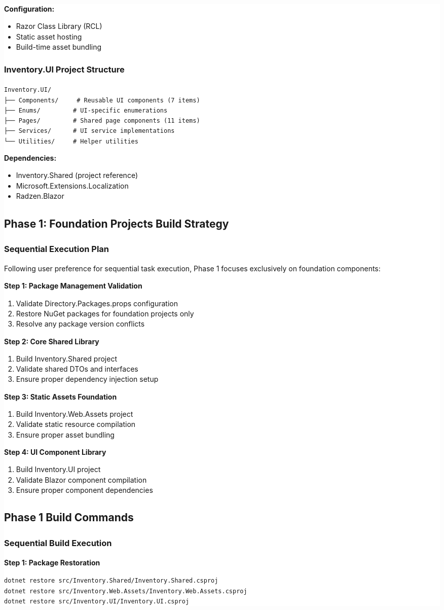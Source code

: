 **Configuration:**
- Razor Class Library (RCL)
- Static asset hosting
- Build-time asset bundling

### Inventory.UI Project Structure
```
Inventory.UI/
├── Components/     # Reusable UI components (7 items)
├── Enums/         # UI-specific enumerations
├── Pages/         # Shared page components (11 items)
├── Services/      # UI service implementations
└── Utilities/     # Helper utilities
```

**Dependencies:**
- Inventory.Shared (project reference)
- Microsoft.Extensions.Localization
- Radzen.Blazor

## Phase 1: Foundation Projects Build Strategy

### Sequential Execution Plan

Following user preference for sequential task execution, Phase 1 focuses exclusively on foundation components:

**Step 1: Package Management Validation**
1. Validate Directory.Packages.props configuration
2. Restore NuGet packages for foundation projects only
3. Resolve any package version conflicts

**Step 2: Core Shared Library**
1. Build Inventory.Shared project
2. Validate shared DTOs and interfaces
3. Ensure proper dependency injection setup

**Step 3: Static Assets Foundation**
1. Build Inventory.Web.Assets project
2. Validate static resource compilation
3. Ensure proper asset bundling

**Step 4: UI Component Library**
1. Build Inventory.UI project
2. Validate Blazor component compilation
3. Ensure proper component dependencies

## Phase 1 Build Commands

### Sequential Build Execution

**Step 1: Package Restoration**
```
dotnet restore src/Inventory.Shared/Inventory.Shared.csproj
dotnet restore src/Inventory.Web.Assets/Inventory.Web.Assets.csproj
dotnet restore src/Inventory.UI/Inventory.UI.csproj
```
